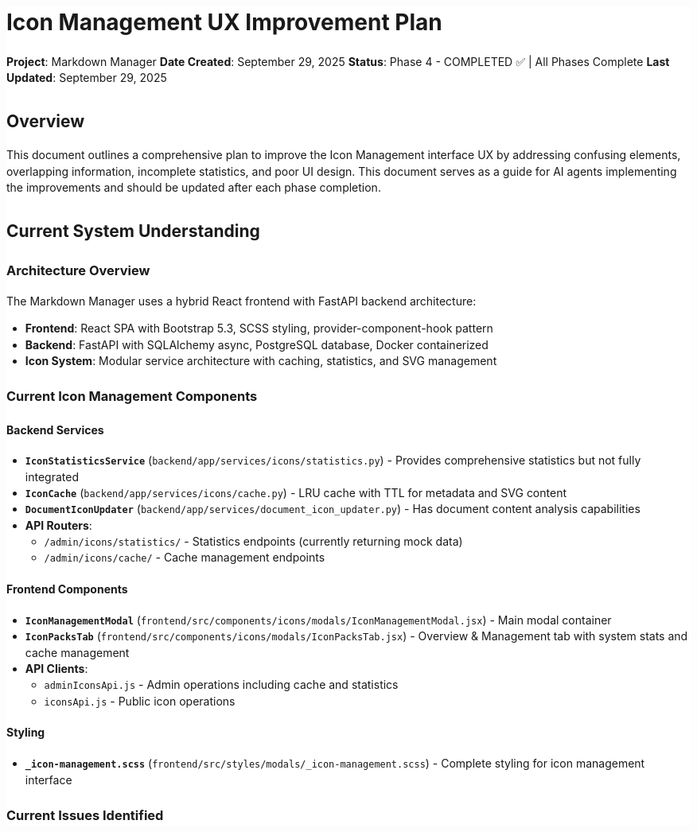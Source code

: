 # Icon Management UX Improvement Plan

**Project**: Markdown Manager
**Date Created**: September 29, 2025
**Status**: Phase 4 - COMPLETED ✅ | All Phases Complete
**Last Updated**: September 29, 2025

## Overview

This document outlines a comprehensive plan to improve the Icon Management interface UX by addressing confusing elements, overlapping information, incomplete statistics, and poor UI design. This document serves as a guide for AI agents implementing the improvements and should be updated after each phase completion.

## Current System Understanding

### Architecture Overview
The Markdown Manager uses a hybrid React frontend with FastAPI backend architecture:

- **Frontend**: React SPA with Bootstrap 5.3, SCSS styling, provider-component-hook pattern
- **Backend**: FastAPI with SQLAlchemy async, PostgreSQL database, Docker containerized
- **Icon System**: Modular service architecture with caching, statistics, and SVG management

### Current Icon Management Components

#### Backend Services
- **`IconStatisticsService`** (`backend/app/services/icons/statistics.py`) - Provides comprehensive statistics but not fully integrated
- **`IconCache`** (`backend/app/services/icons/cache.py`) - LRU cache with TTL for metadata and SVG content
- **`DocumentIconUpdater`** (`backend/app/services/document_icon_updater.py`) - Has document content analysis capabilities
- **API Routers**:
  - `/admin/icons/statistics/` - Statistics endpoints (currently returning mock data)
  - `/admin/icons/cache/` - Cache management endpoints

#### Frontend Components
- **`IconManagementModal`** (`frontend/src/components/icons/modals/IconManagementModal.jsx`) - Main modal container
- **`IconPacksTab`** (`frontend/src/components/icons/modals/IconPacksTab.jsx`) - Overview & Management tab with system stats and cache management
- **API Clients**:
  - `adminIconsApi.js` - Admin operations including cache and statistics
  - `iconsApi.js` - Public icon operations

#### Styling
- **`_icon-management.scss`** (`frontend/src/styles/modals/_icon-management.scss`) - Complete styling for icon management interface

### Current Issues Identified
